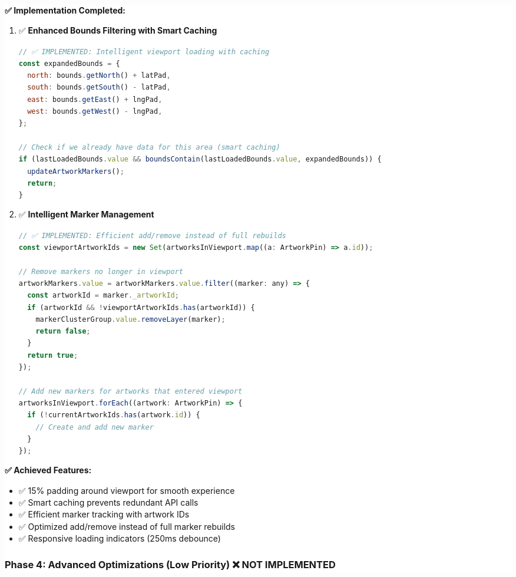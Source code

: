 **✅ Implementation Completed:**

1. ✅ **Enhanced Bounds Filtering with Smart Caching**

   ```javascript
   // ✅ IMPLEMENTED: Intelligent viewport loading with caching
   const expandedBounds = {
     north: bounds.getNorth() + latPad,
     south: bounds.getSouth() - latPad,
     east: bounds.getEast() + lngPad,
     west: bounds.getWest() - lngPad,
   };

   // Check if we already have data for this area (smart caching)
   if (lastLoadedBounds.value && boundsContain(lastLoadedBounds.value, expandedBounds)) {
     updateArtworkMarkers();
     return;
   }
   ```

2. ✅ **Intelligent Marker Management**

   ```javascript
   // ✅ IMPLEMENTED: Efficient add/remove instead of full rebuilds
   const viewportArtworkIds = new Set(artworksInViewport.map((a: ArtworkPin) => a.id));

   // Remove markers no longer in viewport
   artworkMarkers.value = artworkMarkers.value.filter((marker: any) => {
     const artworkId = marker._artworkId;
     if (artworkId && !viewportArtworkIds.has(artworkId)) {
       markerClusterGroup.value.removeLayer(marker);
       return false;
     }
     return true;
   });

   // Add new markers for artworks that entered viewport
   artworksInViewport.forEach((artwork: ArtworkPin) => {
     if (!currentArtworkIds.has(artwork.id)) {
       // Create and add new marker
     }
   });
   ```

**✅ Achieved Features:**

- ✅ 15% padding around viewport for smooth experience
- ✅ Smart caching prevents redundant API calls
- ✅ Efficient marker tracking with artwork IDs
- ✅ Optimized add/remove instead of full marker rebuilds
- ✅ Responsive loading indicators (250ms debounce)

### Phase 4: Advanced Optimizations (Low Priority) ❌ **NOT IMPLEMENTED**
